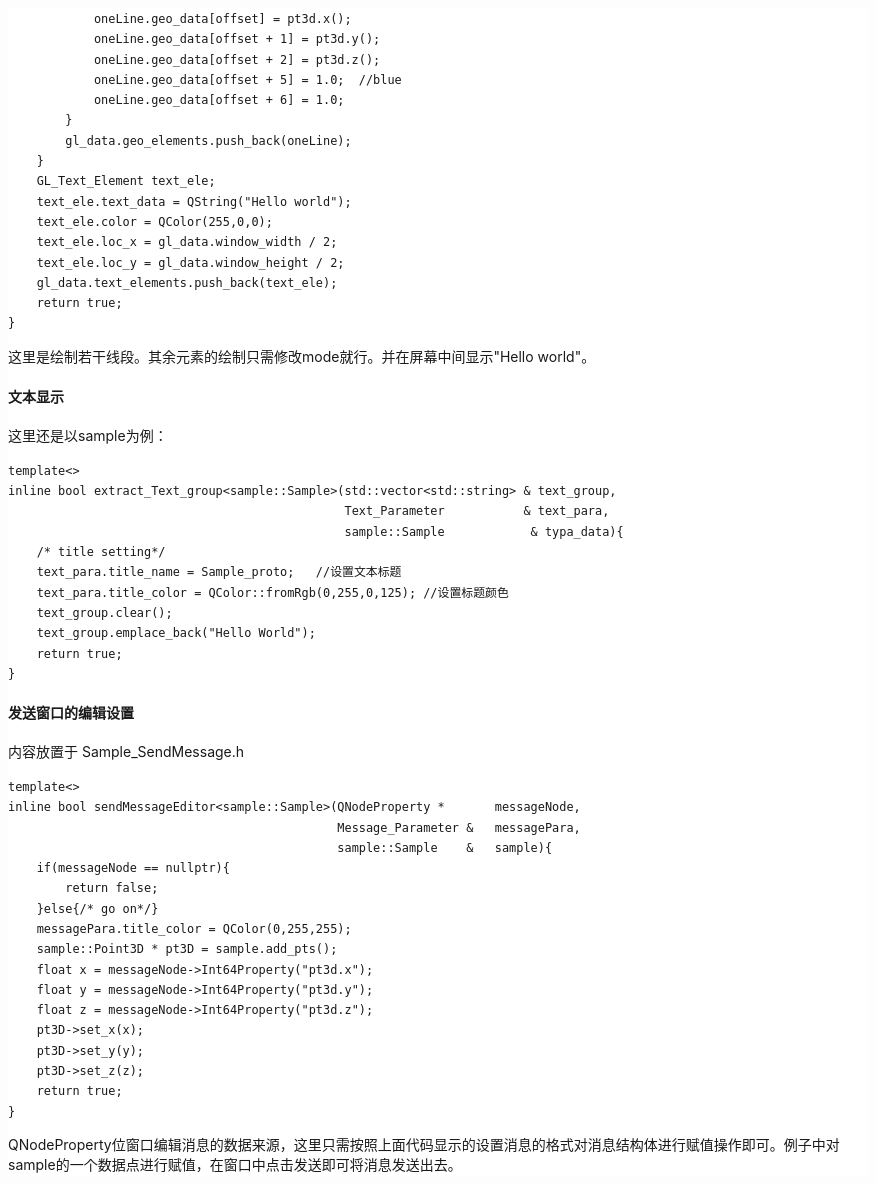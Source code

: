 ```
            oneLine.geo_data[offset] = pt3d.x();
            oneLine.geo_data[offset + 1] = pt3d.y();
            oneLine.geo_data[offset + 2] = pt3d.z();
            oneLine.geo_data[offset + 5] = 1.0;  //blue
            oneLine.geo_data[offset + 6] = 1.0; 
        }
        gl_data.geo_elements.push_back(oneLine);
    }
    GL_Text_Element text_ele;
    text_ele.text_data = QString("Hello world");
    text_ele.color = QColor(255,0,0);
    text_ele.loc_x = gl_data.window_width / 2;
    text_ele.loc_y = gl_data.window_height / 2;
    gl_data.text_elements.push_back(text_ele);
    return true;
}
```
这里是绘制若干线段。其余元素的绘制只需修改mode就行。并在屏幕中间显示"Hello world"。

#### 文本显示
这里还是以sample为例：
```
template<>
inline bool extract_Text_group<sample::Sample>(std::vector<std::string> & text_group,
                                               Text_Parameter           & text_para,
                                               sample::Sample            & typa_data){
    /* title setting*/
    text_para.title_name = Sample_proto;   //设置文本标题
    text_para.title_color = QColor::fromRgb(0,255,0,125); //设置标题颜色
    text_group.clear();
    text_group.emplace_back("Hello World");
    return true;
}
```
#### 发送窗口的编辑设置
内容放置于 Sample_SendMessage.h
```
template<>
inline bool sendMessageEditor<sample::Sample>(QNodeProperty *       messageNode,
                                              Message_Parameter &   messagePara,
                                              sample::Sample    &   sample){
    if(messageNode == nullptr){
        return false;
    }else{/* go on*/}
    messagePara.title_color = QColor(0,255,255);
    sample::Point3D * pt3D = sample.add_pts();
    float x = messageNode->Int64Property("pt3d.x");
    float y = messageNode->Int64Property("pt3d.y");
    float z = messageNode->Int64Property("pt3d.z");
    pt3D->set_x(x);
    pt3D->set_y(y);
    pt3D->set_z(z);
    return true;
}
```
QNodeProperty位窗口编辑消息的数据来源，这里只需按照上面代码显示的设置消息的格式对消息结构体进行赋值操作即可。例子中对sample的一个数据点进行赋值，在窗口中点击发送即可将消息发送出去。
